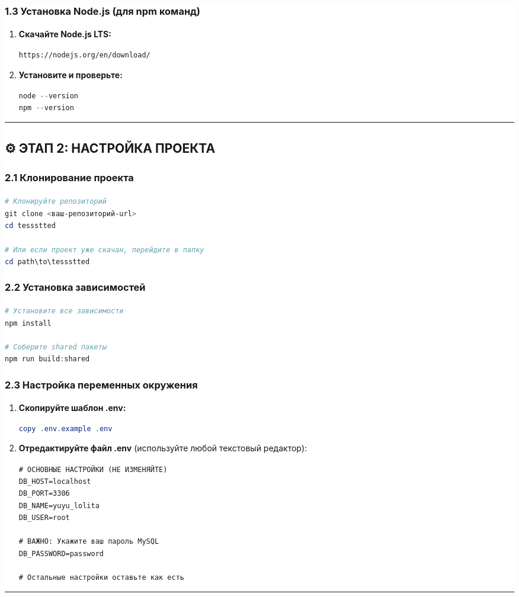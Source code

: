 ### 1.3 Установка Node.js (для npm команд)

1. **Скачайте Node.js LTS:**
   ```
   https://nodejs.org/en/download/
   ```
2. **Установите и проверьте:**
   ```powershell
   node --version
   npm --version
   ```

---

## ⚙️ ЭТАП 2: НАСТРОЙКА ПРОЕКТА

### 2.1 Клонирование проекта

```powershell
# Клонируйте репозиторий
git clone <ваш-репозиторий-url>
cd tessstted

# Или если проект уже скачан, перейдите в папку
cd path\to\tessstted
```

### 2.2 Установка зависимостей

```powershell
# Установите все зависимости
npm install

# Соберите shared пакеты
npm run build:shared
```

### 2.3 Настройка переменных окружения

1. **Скопируйте шаблон .env:**
   ```powershell
   copy .env.example .env
   ```

2. **Отредактируйте файл .env** (используйте любой текстовый редактор):
   ```
   # ОСНОВНЫЕ НАСТРОЙКИ (НЕ ИЗМЕНЯЙТЕ)
   DB_HOST=localhost
   DB_PORT=3306
   DB_NAME=yuyu_lolita
   DB_USER=root
   
   # ВАЖНО: Укажите ваш пароль MySQL
   DB_PASSWORD=password
   
   # Остальные настройки оставьте как есть
   ```

---